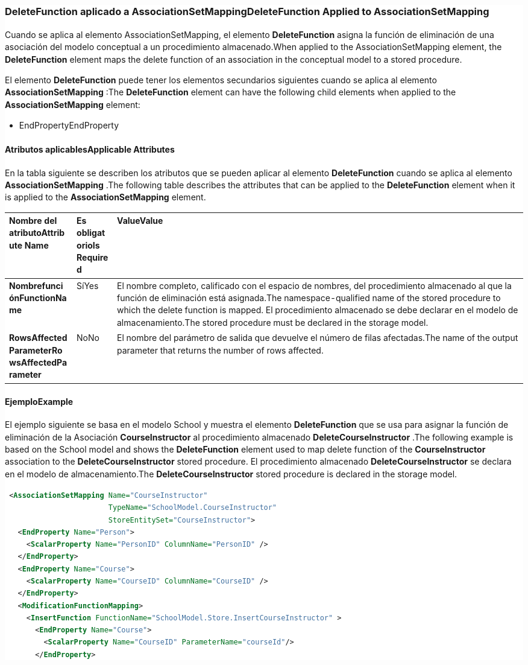 ### <a name="deletefunction-applied-to-associationsetmapping"></a><span data-ttu-id="f1d75-315">DeleteFunction aplicado a AssociationSetMapping</span><span class="sxs-lookup"><span data-stu-id="f1d75-315">DeleteFunction Applied to AssociationSetMapping</span></span>

<span data-ttu-id="f1d75-316">Cuando se aplica al elemento AssociationSetMapping, el elemento **DeleteFunction** asigna la función de eliminación de una asociación del modelo conceptual a un procedimiento almacenado.</span><span class="sxs-lookup"><span data-stu-id="f1d75-316">When applied to the AssociationSetMapping element, the **DeleteFunction** element maps the delete function of an association in the conceptual model to a stored procedure.</span></span>

<span data-ttu-id="f1d75-317">El elemento **DeleteFunction** puede tener los elementos secundarios siguientes cuando se aplica al elemento **AssociationSetMapping** :</span><span class="sxs-lookup"><span data-stu-id="f1d75-317">The **DeleteFunction** element can have the following child elements when applied to the **AssociationSetMapping** element:</span></span>

-   <span data-ttu-id="f1d75-318">EndProperty</span><span class="sxs-lookup"><span data-stu-id="f1d75-318">EndProperty</span></span>

#### <a name="applicable-attributes"></a><span data-ttu-id="f1d75-319">Atributos aplicables</span><span class="sxs-lookup"><span data-stu-id="f1d75-319">Applicable Attributes</span></span>

<span data-ttu-id="f1d75-320">En la tabla siguiente se describen los atributos que se pueden aplicar al elemento **DeleteFunction** cuando se aplica al elemento **AssociationSetMapping** .</span><span class="sxs-lookup"><span data-stu-id="f1d75-320">The following table describes the attributes that can be applied to the **DeleteFunction** element when it is applied to the **AssociationSetMapping** element.</span></span>

| <span data-ttu-id="f1d75-321">Nombre del atributo</span><span class="sxs-lookup"><span data-stu-id="f1d75-321">Attribute Name</span></span>            | <span data-ttu-id="f1d75-322">Es obligatorio</span><span class="sxs-lookup"><span data-stu-id="f1d75-322">Is Required</span></span> | <span data-ttu-id="f1d75-323">Value</span><span class="sxs-lookup"><span data-stu-id="f1d75-323">Value</span></span>                                                                                                                                                    |
|:--------------------------|:------------|:---------------------------------------------------------------------------------------------------------------------------------------------------------|
| <span data-ttu-id="f1d75-324">**Nombrefunción**</span><span class="sxs-lookup"><span data-stu-id="f1d75-324">**FunctionName**</span></span>          | <span data-ttu-id="f1d75-325">Sí</span><span class="sxs-lookup"><span data-stu-id="f1d75-325">Yes</span></span>         | <span data-ttu-id="f1d75-326">El nombre completo, calificado con el espacio de nombres, del procedimiento almacenado al que la función de eliminación está asignada.</span><span class="sxs-lookup"><span data-stu-id="f1d75-326">The namespace-qualified name of the stored procedure to which the delete function is mapped.</span></span> <span data-ttu-id="f1d75-327">El procedimiento almacenado se debe declarar en el modelo de almacenamiento.</span><span class="sxs-lookup"><span data-stu-id="f1d75-327">The stored procedure must be declared in the storage model.</span></span> |
| <span data-ttu-id="f1d75-328">**RowsAffectedParameter**</span><span class="sxs-lookup"><span data-stu-id="f1d75-328">**RowsAffectedParameter**</span></span> | <span data-ttu-id="f1d75-329">No</span><span class="sxs-lookup"><span data-stu-id="f1d75-329">No</span></span>          | <span data-ttu-id="f1d75-330">El nombre del parámetro de salida que devuelve el número de filas afectadas.</span><span class="sxs-lookup"><span data-stu-id="f1d75-330">The name of the output parameter that returns the number of rows affected.</span></span>                                                                               |

#### <a name="example"></a><span data-ttu-id="f1d75-331">Ejemplo</span><span class="sxs-lookup"><span data-stu-id="f1d75-331">Example</span></span>

<span data-ttu-id="f1d75-332">El ejemplo siguiente se basa en el modelo School y muestra el elemento **DeleteFunction** que se usa para asignar la función de eliminación de la Asociación **CourseInstructor** al procedimiento almacenado **DeleteCourseInstructor** .</span><span class="sxs-lookup"><span data-stu-id="f1d75-332">The following example is based on the School model and shows the **DeleteFunction** element used to map delete function of the **CourseInstructor** association to the **DeleteCourseInstructor** stored procedure.</span></span> <span data-ttu-id="f1d75-333">El procedimiento almacenado **DeleteCourseInstructor** se declara en el modelo de almacenamiento.</span><span class="sxs-lookup"><span data-stu-id="f1d75-333">The **DeleteCourseInstructor** stored procedure is declared in the storage model.</span></span>

``` xml
 <AssociationSetMapping Name="CourseInstructor"
                        TypeName="SchoolModel.CourseInstructor"
                        StoreEntitySet="CourseInstructor">
   <EndProperty Name="Person">
     <ScalarProperty Name="PersonID" ColumnName="PersonID" />
   </EndProperty>
   <EndProperty Name="Course">
     <ScalarProperty Name="CourseID" ColumnName="CourseID" />
   </EndProperty>
   <ModificationFunctionMapping>
     <InsertFunction FunctionName="SchoolModel.Store.InsertCourseInstructor" >   
       <EndProperty Name="Course">
         <ScalarProperty Name="CourseID" ParameterName="courseId"/>
       </EndProperty>
```